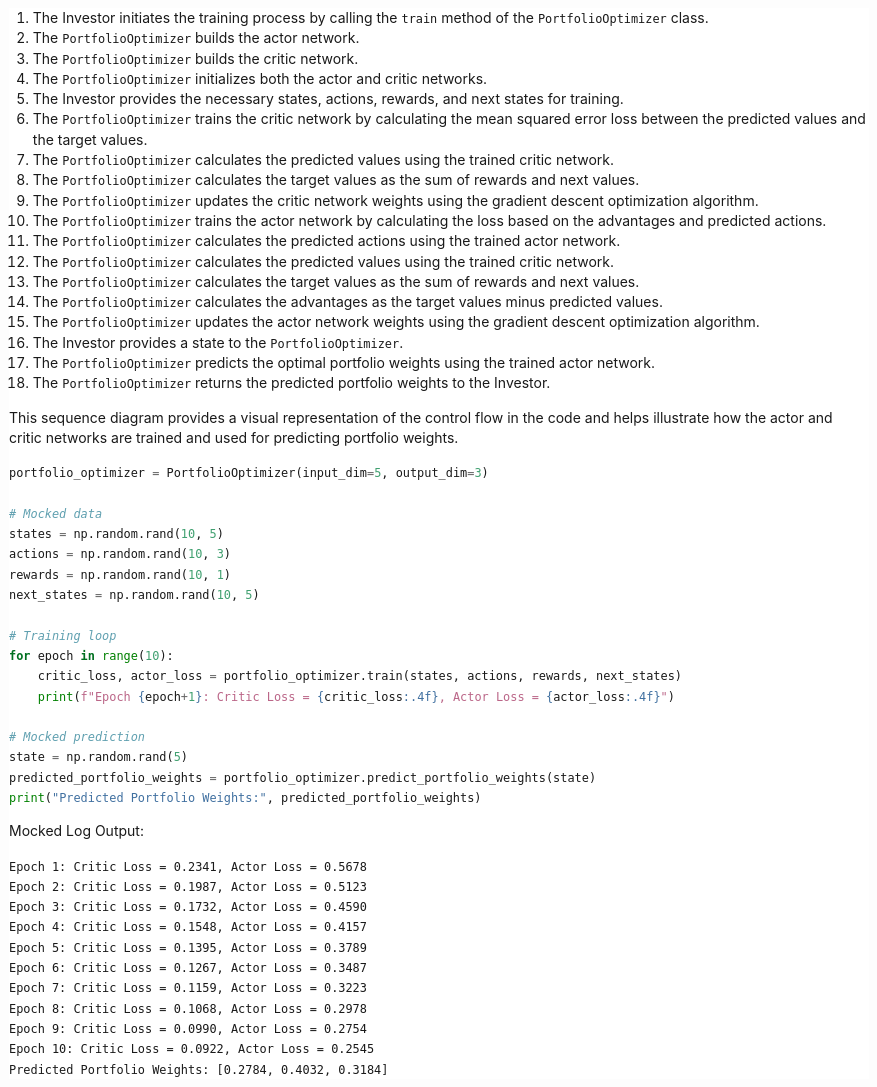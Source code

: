 1. The Investor initiates the training process by calling the `train` method of the `PortfolioOptimizer` class.
2. The `PortfolioOptimizer` builds the actor network.
3. The `PortfolioOptimizer` builds the critic network.
4. The `PortfolioOptimizer` initializes both the actor and critic networks.
5. The Investor provides the necessary states, actions, rewards, and next states for training.
6. The `PortfolioOptimizer` trains the critic network by calculating the mean squared error loss between the predicted values and the target values.
7. The `PortfolioOptimizer` calculates the predicted values using the trained critic network.
8. The `PortfolioOptimizer` calculates the target values as the sum of rewards and next values.
9. The `PortfolioOptimizer` updates the critic network weights using the gradient descent optimization algorithm.
10. The `PortfolioOptimizer` trains the actor network by calculating the loss based on the advantages and predicted actions.
11. The `PortfolioOptimizer` calculates the predicted actions using the trained actor network.
12. The `PortfolioOptimizer` calculates the predicted values using the trained critic network.
13. The `PortfolioOptimizer` calculates the target values as the sum of rewards and next values.
14. The `PortfolioOptimizer` calculates the advantages as the target values minus predicted values.
15. The `PortfolioOptimizer` updates the actor network weights using the gradient descent optimization algorithm.
16. The Investor provides a state to the `PortfolioOptimizer`.
17. The `PortfolioOptimizer` predicts the optimal portfolio weights using the trained actor network.
18. The `PortfolioOptimizer` returns the predicted portfolio weights to the Investor.

This sequence diagram provides a visual representation of the control flow in the code and helps illustrate how the actor and critic networks are trained and used for predicting portfolio weights.

```python
portfolio_optimizer = PortfolioOptimizer(input_dim=5, output_dim=3)

# Mocked data
states = np.random.rand(10, 5)
actions = np.random.rand(10, 3)
rewards = np.random.rand(10, 1)
next_states = np.random.rand(10, 5)

# Training loop
for epoch in range(10):
    critic_loss, actor_loss = portfolio_optimizer.train(states, actions, rewards, next_states)
    print(f"Epoch {epoch+1}: Critic Loss = {critic_loss:.4f}, Actor Loss = {actor_loss:.4f}")

# Mocked prediction
state = np.random.rand(5)
predicted_portfolio_weights = portfolio_optimizer.predict_portfolio_weights(state)
print("Predicted Portfolio Weights:", predicted_portfolio_weights)

```

Mocked Log Output:
```
Epoch 1: Critic Loss = 0.2341, Actor Loss = 0.5678
Epoch 2: Critic Loss = 0.1987, Actor Loss = 0.5123
Epoch 3: Critic Loss = 0.1732, Actor Loss = 0.4590
Epoch 4: Critic Loss = 0.1548, Actor Loss = 0.4157
Epoch 5: Critic Loss = 0.1395, Actor Loss = 0.3789
Epoch 6: Critic Loss = 0.1267, Actor Loss = 0.3487
Epoch 7: Critic Loss = 0.1159, Actor Loss = 0.3223
Epoch 8: Critic Loss = 0.1068, Actor Loss = 0.2978
Epoch 9: Critic Loss = 0.0990, Actor Loss = 0.2754
Epoch 10: Critic Loss = 0.0922, Actor Loss = 0.2545
Predicted Portfolio Weights: [0.2784, 0.4032, 0.3184]
```
